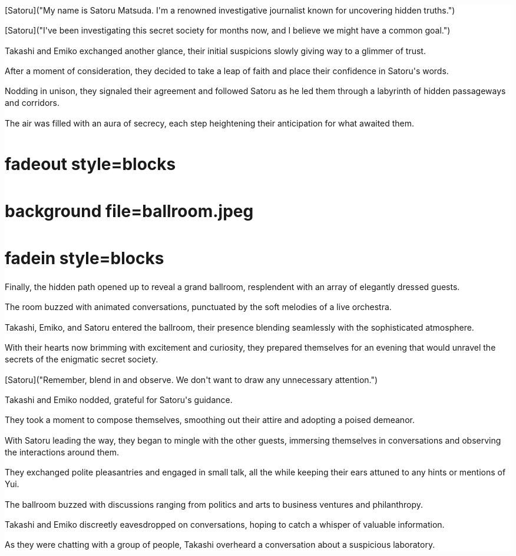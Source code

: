 [Satoru]("My name is Satoru Matsuda. I'm a renowned investigative journalist known for uncovering hidden truths.")

[Satoru]("I've been investigating this secret society for months now, and I believe we might have a common goal.")

Takashi and Emiko exchanged another glance, their initial suspicions slowly giving way to a glimmer of trust. 

After a moment of consideration, they decided to take a leap of faith and place their confidence in Satoru's words.

Nodding in unison, they signaled their agreement and followed Satoru as he led them through a labyrinth of hidden passageways and corridors. 

The air was filled with an aura of secrecy, each step heightening their anticipation for what awaited them. 

# fadeout style=blocks
# background file=ballroom.jpeg
# fadein style=blocks

Finally, the hidden path opened up to reveal a grand ballroom, resplendent with an array of elegantly dressed guests. 

The room buzzed with animated conversations, punctuated by the soft melodies of a live orchestra.

Takashi, Emiko, and Satoru entered the ballroom, their presence blending seamlessly with the sophisticated atmosphere. 

With their hearts now brimming with excitement and curiosity, they prepared themselves for an evening that would unravel the secrets of the enigmatic secret society.

[Satoru]("Remember, blend in and observe. We don't want to draw any unnecessary attention.")

Takashi and Emiko nodded, grateful for Satoru's guidance. 

They took a moment to compose themselves, smoothing out their attire and adopting a poised demeanor.

With Satoru leading the way, they began to mingle with the other guests, immersing themselves in conversations and observing the interactions around them. 

They exchanged polite pleasantries and engaged in small talk, all the while keeping their ears attuned to any hints or mentions of Yui.

The ballroom buzzed with discussions ranging from politics and arts to business ventures and philanthropy. 

Takashi and Emiko discreetly eavesdropped on conversations, hoping to catch a whisper of valuable information. 

As they were chatting with a group of people, Takashi overheard a conversation about a suspicious laboratory. 
